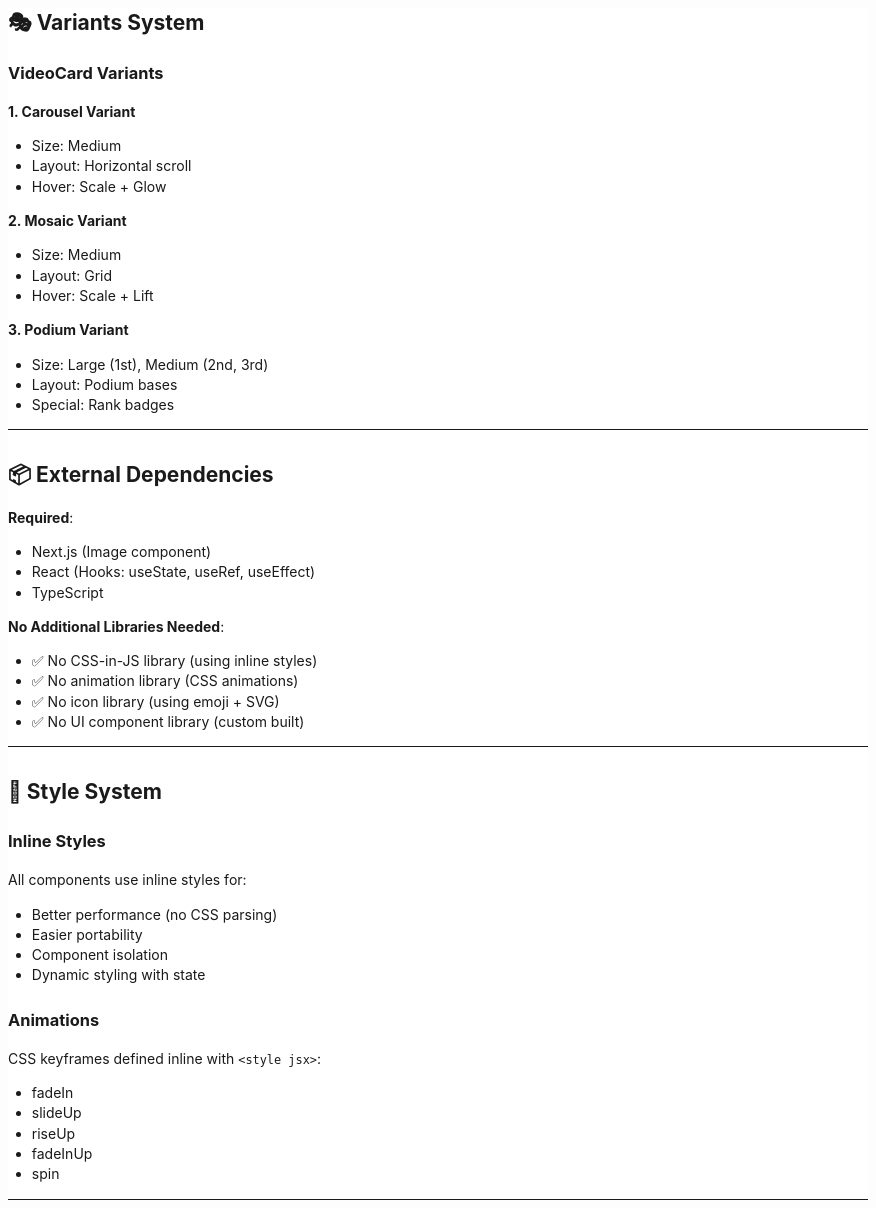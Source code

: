 
## 🎭 Variants System

### VideoCard Variants

**1. Carousel Variant**
- Size: Medium
- Layout: Horizontal scroll
- Hover: Scale + Glow

**2. Mosaic Variant**
- Size: Medium
- Layout: Grid
- Hover: Scale + Lift

**3. Podium Variant**
- Size: Large (1st), Medium (2nd, 3rd)
- Layout: Podium bases
- Special: Rank badges

---

## 📦 External Dependencies

**Required**:
- Next.js (Image component)
- React (Hooks: useState, useRef, useEffect)
- TypeScript

**No Additional Libraries Needed**:
- ✅ No CSS-in-JS library (using inline styles)
- ✅ No animation library (CSS animations)
- ✅ No icon library (using emoji + SVG)
- ✅ No UI component library (custom built)

---

## 🎨 Style System

### Inline Styles
All components use inline styles for:
- Better performance (no CSS parsing)
- Easier portability
- Component isolation
- Dynamic styling with state

### Animations
CSS keyframes defined inline with `<style jsx>`:
- fadeIn
- slideUp
- riseUp
- fadeInUp
- spin

---